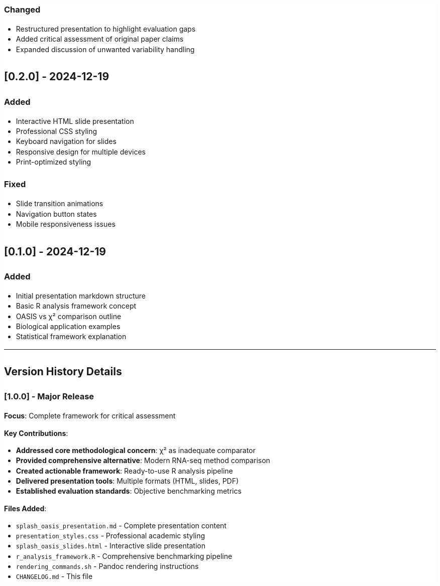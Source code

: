 ### Changed
- Restructured presentation to highlight evaluation gaps
- Added critical assessment of original paper claims
- Expanded discussion of unwanted variability handling

## [0.2.0] - 2024-12-19

### Added
- Interactive HTML slide presentation
- Professional CSS styling
- Keyboard navigation for slides
- Responsive design for multiple devices
- Print-optimized styling

### Fixed
- Slide transition animations
- Navigation button states
- Mobile responsiveness issues

## [0.1.0] - 2024-12-19

### Added
- Initial presentation markdown structure
- Basic R analysis framework concept
- OASIS vs χ² comparison outline
- Biological application examples
- Statistical framework explanation

---

## Version History Details

### [1.0.0] - Major Release
**Focus**: Complete framework for critical assessment

**Key Contributions**:
- **Addressed core methodological concern**: χ² as inadequate comparator
- **Provided comprehensive alternative**: Modern RNA-seq method comparison
- **Created actionable framework**: Ready-to-use R analysis pipeline
- **Delivered presentation tools**: Multiple formats (HTML, slides, PDF)
- **Established evaluation standards**: Objective benchmarking metrics

**Files Added**:
- `splash_oasis_presentation.md` - Complete presentation content
- `presentation_styles.css` - Professional academic styling
- `splash_oasis_slides.html` - Interactive slide presentation
- `r_analysis_framework.R` - Comprehensive benchmarking pipeline
- `rendering_commands.sh` - Pandoc rendering instructions
- `CHANGELOG.md` - This file
